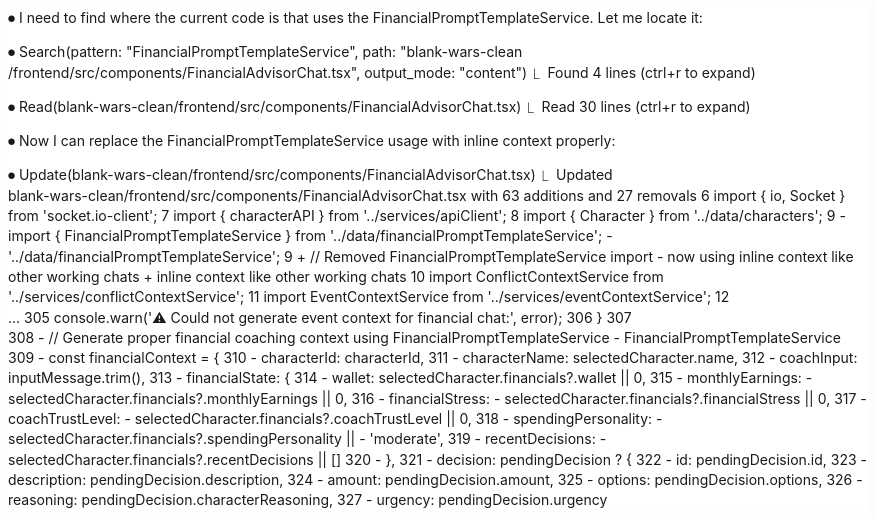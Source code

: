 ⏺ I need to find where the current code is that uses the
  FinancialPromptTemplateService. Let me locate it:

⏺ Search(pattern: "FinancialPromptTemplateService", path: "blank-wars-clean
        /frontend/src/components/FinancialAdvisorChat.tsx", output_mode:
        "content")
  ⎿  Found 4 lines (ctrl+r to expand)

⏺ Read(blank-wars-clean/frontend/src/components/FinancialAdvisorChat.tsx)
  ⎿  Read 30 lines (ctrl+r to expand)

⏺ Now I can replace the FinancialPromptTemplateService usage with inline
  context properly:

⏺ Update(blank-wars-clean/frontend/src/components/FinancialAdvisorChat.tsx)
  ⎿  Updated                                                               
     blank-wars-clean/frontend/src/components/FinancialAdvisorChat.tsx with
     63 additions and 27 removals
        6    import { io, Socket } from 'socket.io-client';
        7    import { characterAPI } from '../services/apiClient';
        8    import { Character } from '../data/characters';
        9 -  import { FinancialPromptTemplateService } from 
     '../data/financialPromptTemplateService';
          - '../data/financialPromptTemplateService';
        9 +  // Removed FinancialPromptTemplateService import - now using 
     inline context like other working chats
          + inline context like other working chats
       10    import ConflictContextService from 
            '../services/conflictContextService';
       11    import EventContextService from 
            '../services/eventContextService';
       12    
     ...
       305            console.warn('⚠️ Could not generate event context for 
             financial chat:', error);
       306          }
       307    
       308 -        // Generate proper financial coaching context using 
     FinancialPromptTemplateService
           - FinancialPromptTemplateService
       309 -        const financialContext = {
       310 -          characterId: characterId,
       311 -          characterName: selectedCharacter.name,
       312 -          coachInput: inputMessage.trim(),
       313 -          financialState: {
       314 -            wallet: selectedCharacter.financials?.wallet || 0,
       315 -            monthlyEarnings: 
           - selectedCharacter.financials?.monthlyEarnings || 0,
       316 -            financialStress: 
           - selectedCharacter.financials?.financialStress || 0,
       317 -            coachTrustLevel: 
           - selectedCharacter.financials?.coachTrustLevel || 0,
       318 -            spendingPersonality: 
           - selectedCharacter.financials?.spendingPersonality || 
           - 'moderate',
       319 -            recentDecisions: 
           - selectedCharacter.financials?.recentDecisions || []
       320 -          },
       321 -          decision: pendingDecision ? {
       322 -            id: pendingDecision.id,
       323 -            description: pendingDecision.description,
       324 -            amount: pendingDecision.amount,
       325 -            options: pendingDecision.options,
       326 -            reasoning: pendingDecision.characterReasoning,
       327 -            urgency: pendingDecision.urgency